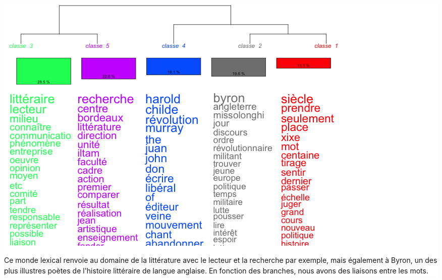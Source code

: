 ![Dendrograme du corpus Littérature](images/dendrogramme_lit.png)

Ce monde lexical renvoie au domaine de la littérature avec le lecteur et la recherche par exemple, mais également à Byron, un des plus illustres poètes de l'histoire littéraire de langue anglaise. En fonction des branches, nous avons des liaisons entre les mots.
